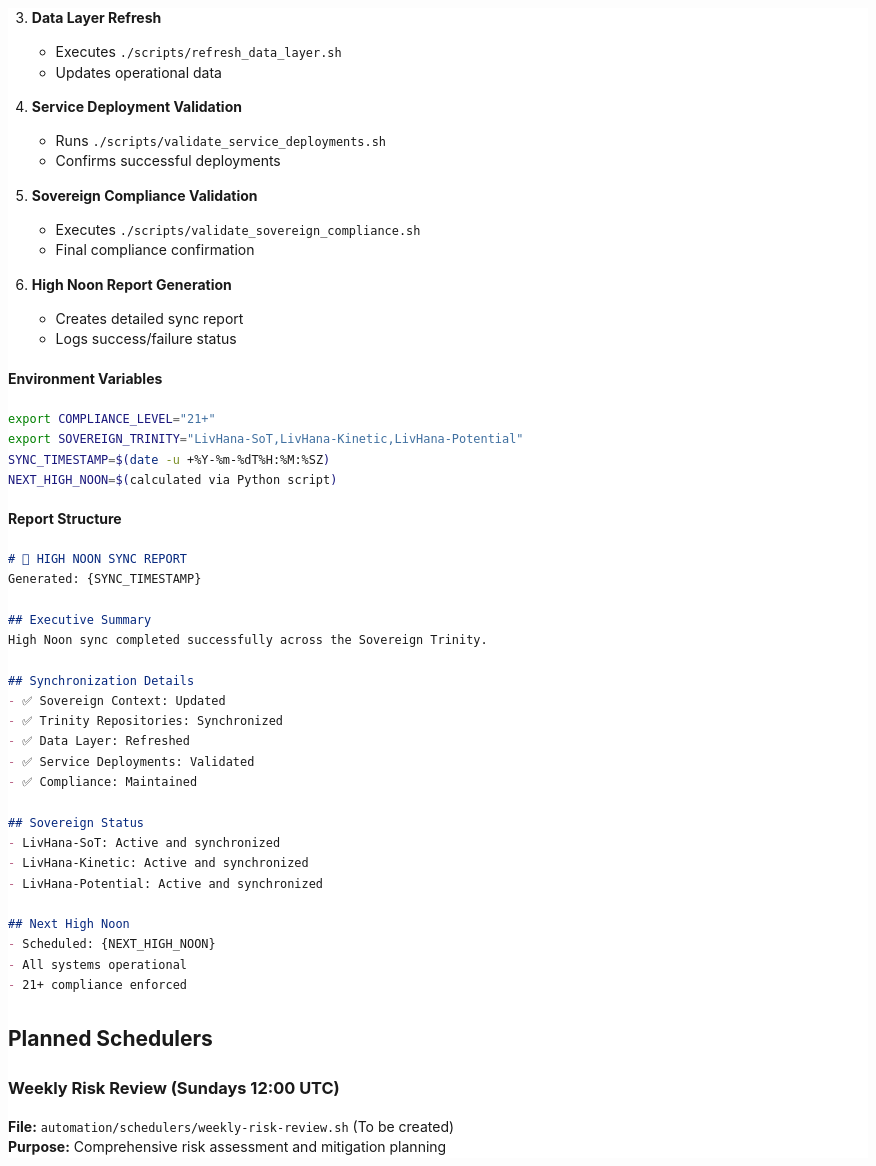 3. **Data Layer Refresh**  
   - Executes `./scripts/refresh_data_layer.sh`
   - Updates operational data

4. **Service Deployment Validation**
   - Runs `./scripts/validate_service_deployments.sh`
   - Confirms successful deployments

5. **Sovereign Compliance Validation**
   - Executes `./scripts/validate_sovereign_compliance.sh`
   - Final compliance confirmation

6. **High Noon Report Generation**
   - Creates detailed sync report
   - Logs success/failure status

#### Environment Variables
```bash
export COMPLIANCE_LEVEL="21+"
export SOVEREIGN_TRINITY="LivHana-SoT,LivHana-Kinetic,LivHana-Potential"
SYNC_TIMESTAMP=$(date -u +%Y-%m-%dT%H:%M:%SZ)
NEXT_HIGH_NOON=$(calculated via Python script)
```

#### Report Structure
```markdown
# 🌅 HIGH NOON SYNC REPORT
Generated: {SYNC_TIMESTAMP}

## Executive Summary
High Noon sync completed successfully across the Sovereign Trinity.

## Synchronization Details
- ✅ Sovereign Context: Updated
- ✅ Trinity Repositories: Synchronized  
- ✅ Data Layer: Refreshed
- ✅ Service Deployments: Validated
- ✅ Compliance: Maintained

## Sovereign Status
- LivHana-SoT: Active and synchronized
- LivHana-Kinetic: Active and synchronized
- LivHana-Potential: Active and synchronized

## Next High Noon
- Scheduled: {NEXT_HIGH_NOON}
- All systems operational
- 21+ compliance enforced
```

## Planned Schedulers

### Weekly Risk Review (Sundays 12:00 UTC)
**File:** `automation/schedulers/weekly-risk-review.sh` (To be created)  
**Purpose:** Comprehensive risk assessment and mitigation planning
